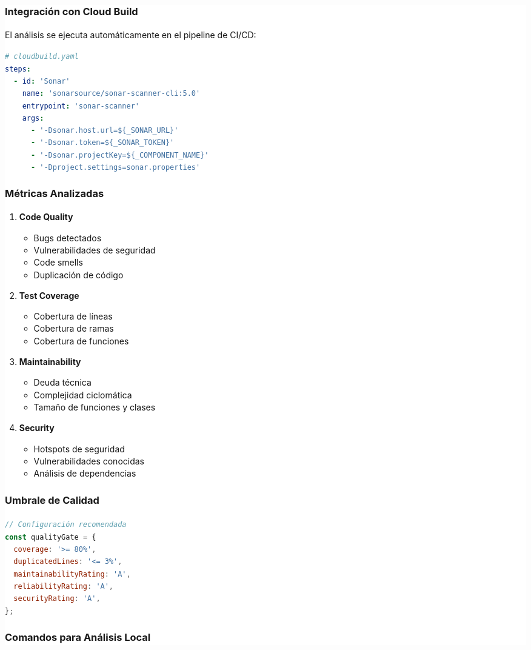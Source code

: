 ### **Integración con Cloud Build**

El análisis se ejecuta automáticamente en el pipeline de CI/CD:

```yaml
# cloudbuild.yaml
steps:
  - id: 'Sonar'
    name: 'sonarsource/sonar-scanner-cli:5.0'
    entrypoint: 'sonar-scanner'
    args:
      - '-Dsonar.host.url=${_SONAR_URL}'
      - '-Dsonar.token=${_SONAR_TOKEN}'
      - '-Dsonar.projectKey=${_COMPONENT_NAME}'
      - '-Dproject.settings=sonar.properties'
```

### **Métricas Analizadas**

1. **Code Quality**
   - Bugs detectados
   - Vulnerabilidades de seguridad
   - Code smells
   - Duplicación de código

2. **Test Coverage**
   - Cobertura de líneas
   - Cobertura de ramas
   - Cobertura de funciones

3. **Maintainability**
   - Deuda técnica
   - Complejidad ciclomática
   - Tamaño de funciones y clases

4. **Security**
   - Hotspots de seguridad
   - Vulnerabilidades conocidas
   - Análisis de dependencias

### **Umbrale de Calidad**

```javascript
// Configuración recomendada
const qualityGate = {
  coverage: '>= 80%',
  duplicatedLines: '<= 3%',
  maintainabilityRating: 'A',
  reliabilityRating: 'A',
  securityRating: 'A',
};
```

### **Comandos para Análisis Local**
